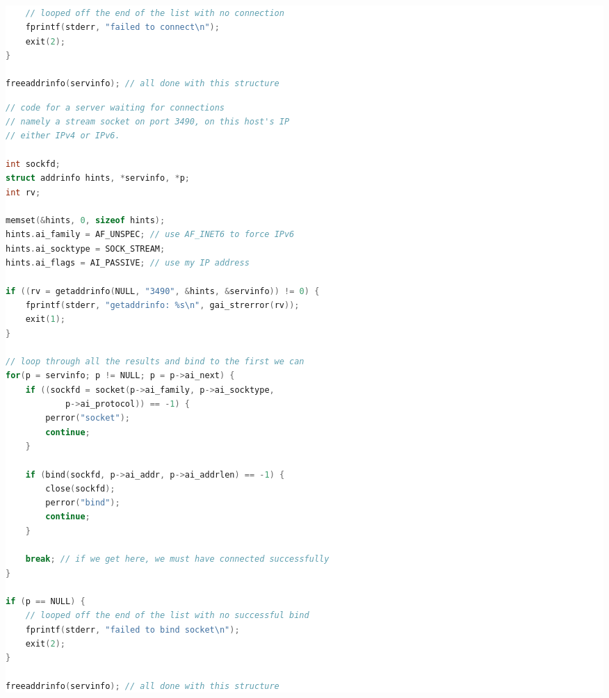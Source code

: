 ```{.c .numberLines}
    // looped off the end of the list with no connection
    fprintf(stderr, "failed to connect\n");
    exit(2);
}

freeaddrinfo(servinfo); // all done with this structure
```

```{.c .numberLines}
// code for a server waiting for connections
// namely a stream socket on port 3490, on this host's IP
// either IPv4 or IPv6.

int sockfd;  
struct addrinfo hints, *servinfo, *p;
int rv;

memset(&hints, 0, sizeof hints);
hints.ai_family = AF_UNSPEC; // use AF_INET6 to force IPv6
hints.ai_socktype = SOCK_STREAM;
hints.ai_flags = AI_PASSIVE; // use my IP address

if ((rv = getaddrinfo(NULL, "3490", &hints, &servinfo)) != 0) {
    fprintf(stderr, "getaddrinfo: %s\n", gai_strerror(rv));
    exit(1);
}

// loop through all the results and bind to the first we can
for(p = servinfo; p != NULL; p = p->ai_next) {
    if ((sockfd = socket(p->ai_family, p->ai_socktype,
            p->ai_protocol)) == -1) {
        perror("socket");
        continue;
    }

    if (bind(sockfd, p->ai_addr, p->ai_addrlen) == -1) {
        close(sockfd);
        perror("bind");
        continue;
    }

    break; // if we get here, we must have connected successfully
}

if (p == NULL) {
    // looped off the end of the list with no successful bind
    fprintf(stderr, "failed to bind socket\n");
    exit(2);
}

freeaddrinfo(servinfo); // all done with this structure
```

